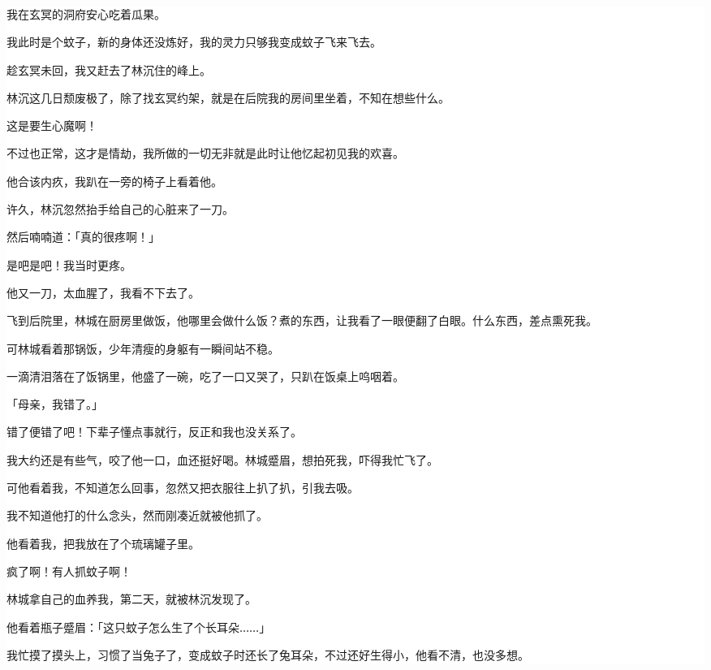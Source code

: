 
我在玄冥的洞府安心吃着瓜果。


我此时是个蚊子，新的身体还没炼好，我的灵力只够我变成蚊子飞来飞去。


趁玄冥未回，我又赶去了林沉住的峰上。


林沉这几日颓废极了，除了找玄冥约架，就是在后院我的房间里坐着，不知在想些什么。


这是要生心魔啊！


不过也正常，这才是情劫，我所做的一切无非就是此时让他忆起初见我的欢喜。


他合该内疚，我趴在一旁的椅子上看着他。


许久，林沉忽然抬手给自己的心脏来了一刀。


然后喃喃道：「真的很疼啊！」


是吧是吧！我当时更疼。


他又一刀，太血腥了，我看不下去了。


飞到后院里，林城在厨房里做饭，他哪里会做什么饭？煮的东西，让我看了一眼便翻了白眼。什么东西，差点熏死我。


可林城看着那锅饭，少年清瘦的身躯有一瞬间站不稳。


一滴清泪落在了饭锅里，他盛了一碗，吃了一口又哭了，只趴在饭桌上呜咽着。


「母亲，我错了。」


错了便错了吧！下辈子懂点事就行，反正和我也没关系了。


我大约还是有些气，咬了他一口，血还挺好喝。林城蹙眉，想拍死我，吓得我忙飞了。


可他看着我，不知道怎么回事，忽然又把衣服往上扒了扒，引我去吸。


我不知道他打的什么念头，然而刚凑近就被他抓了。


他看着我，把我放在了个琉璃罐子里。


疯了啊！有人抓蚊子啊！


林城拿自己的血养我，第二天，就被林沉发现了。


他看着瓶子蹙眉：「这只蚊子怎么生了个长耳朵……」


我忙摸了摸头上，习惯了当兔子了，变成蚊子时还长了兔耳朵，不过还好生得小，他看不清，也没多想。

